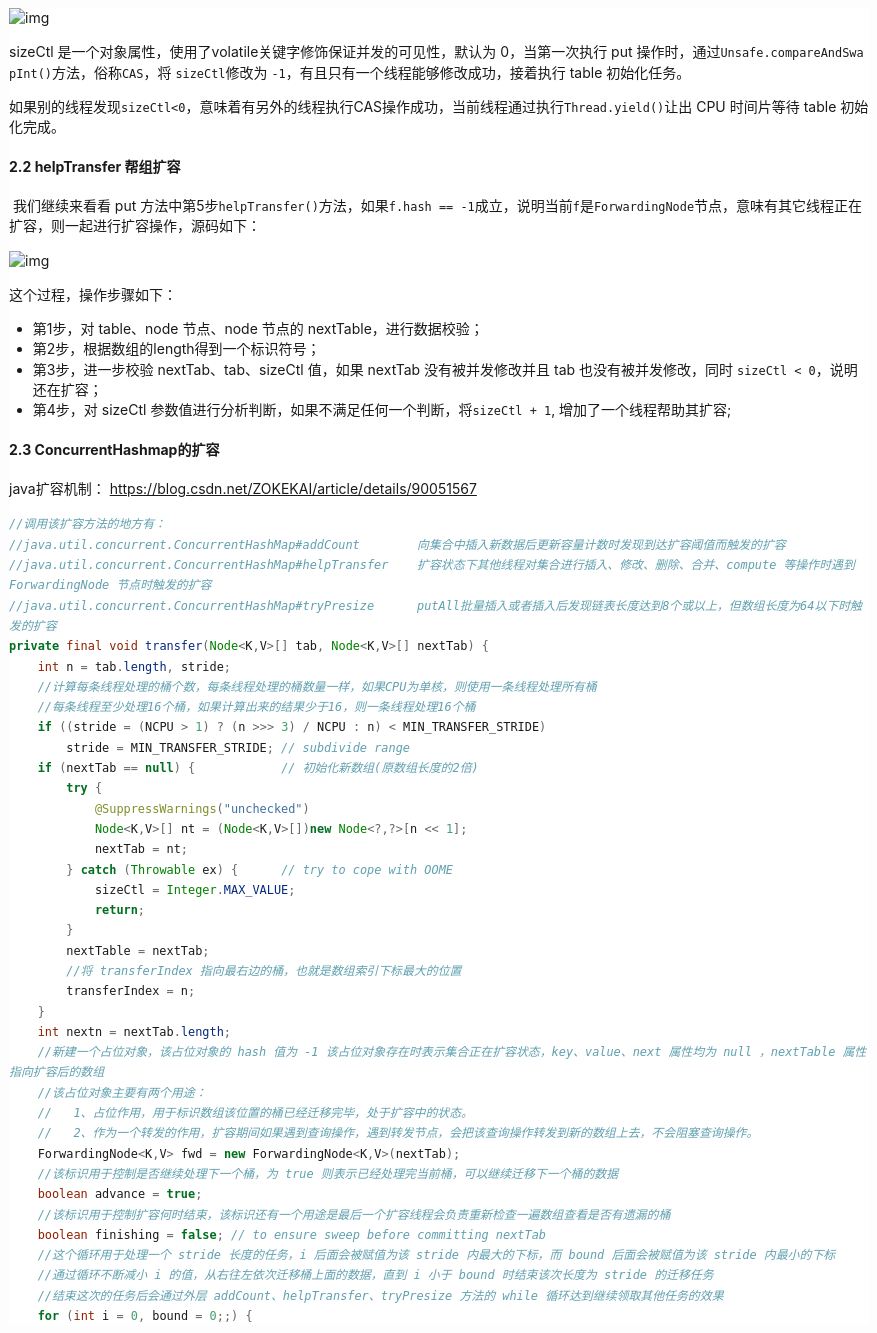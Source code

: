 ![img](http://www.justdojava.com/assets/images/2019/java/image_zjkl/java-collection-15/52b5af5e886341658071ccdeb9e798a7.jpg)

sizeCtl 是一个对象属性，使用了volatile关键字修饰保证并发的可见性，默认为 0，当第一次执行 put 操作时，通过`Unsafe.compareAndSwapInt()`方法，俗称`CAS`，将 `sizeCtl`修改为 `-1`，有且只有一个线程能够修改成功，接着执行 table 初始化任务。

如果别的线程发现`sizeCtl<0`，意味着有另外的线程执行CAS操作成功，当前线程通过执行`Thread.yield()`让出 CPU 时间片等待 table 初始化完成。

#### 2.2 helpTransfer 帮组扩容

​		我们继续来看看 put 方法中第5步`helpTransfer()`方法，如果`f.hash == -1`成立，说明当前`f`是`ForwardingNode`节点，意味有其它线程正在扩容，则一起进行扩容操作，源码如下：

![img](http://www.justdojava.com/assets/images/2019/java/image_zjkl/java-collection-15/3da0fa6fb1f4412c88282270748a6cee.jpg)

这个过程，操作步骤如下：

- 第1步，对 table、node 节点、node 节点的 nextTable，进行数据校验；
- 第2步，根据数组的length得到一个标识符号；
- 第3步，进一步校验 nextTab、tab、sizeCtl 值，如果 nextTab 没有被并发修改并且 tab 也没有被并发修改，同时 `sizeCtl < 0`，说明还在扩容；
- 第4步，对 sizeCtl 参数值进行分析判断，如果不满足任何一个判断，将`sizeCtl + 1`, 增加了一个线程帮助其扩容;



#### 2.3 ConcurrentHashmap的扩容

 java扩容机制： https://blog.csdn.net/ZOKEKAI/article/details/90051567

```java
//调用该扩容方法的地方有：
//java.util.concurrent.ConcurrentHashMap#addCount        向集合中插入新数据后更新容量计数时发现到达扩容阈值而触发的扩容
//java.util.concurrent.ConcurrentHashMap#helpTransfer    扩容状态下其他线程对集合进行插入、修改、删除、合并、compute 等操作时遇到 ForwardingNode 节点时触发的扩容
//java.util.concurrent.ConcurrentHashMap#tryPresize      putAll批量插入或者插入后发现链表长度达到8个或以上，但数组长度为64以下时触发的扩容
private final void transfer(Node<K,V>[] tab, Node<K,V>[] nextTab) {
    int n = tab.length, stride;
    //计算每条线程处理的桶个数，每条线程处理的桶数量一样，如果CPU为单核，则使用一条线程处理所有桶
    //每条线程至少处理16个桶，如果计算出来的结果少于16，则一条线程处理16个桶
    if ((stride = (NCPU > 1) ? (n >>> 3) / NCPU : n) < MIN_TRANSFER_STRIDE)
        stride = MIN_TRANSFER_STRIDE; // subdivide range
    if (nextTab == null) {            // 初始化新数组(原数组长度的2倍)
        try {
            @SuppressWarnings("unchecked")
            Node<K,V>[] nt = (Node<K,V>[])new Node<?,?>[n << 1];
            nextTab = nt;
        } catch (Throwable ex) {      // try to cope with OOME
            sizeCtl = Integer.MAX_VALUE;
            return;
        }
        nextTable = nextTab;
        //将 transferIndex 指向最右边的桶，也就是数组索引下标最大的位置
        transferIndex = n;
    }
    int nextn = nextTab.length;
    //新建一个占位对象，该占位对象的 hash 值为 -1 该占位对象存在时表示集合正在扩容状态，key、value、next 属性均为 null ，nextTable 属性指向扩容后的数组
    //该占位对象主要有两个用途：
    //   1、占位作用，用于标识数组该位置的桶已经迁移完毕，处于扩容中的状态。
    //   2、作为一个转发的作用，扩容期间如果遇到查询操作，遇到转发节点，会把该查询操作转发到新的数组上去，不会阻塞查询操作。
    ForwardingNode<K,V> fwd = new ForwardingNode<K,V>(nextTab);
    //该标识用于控制是否继续处理下一个桶，为 true 则表示已经处理完当前桶，可以继续迁移下一个桶的数据
    boolean advance = true;
    //该标识用于控制扩容何时结束，该标识还有一个用途是最后一个扩容线程会负责重新检查一遍数组查看是否有遗漏的桶
    boolean finishing = false; // to ensure sweep before committing nextTab
    //这个循环用于处理一个 stride 长度的任务，i 后面会被赋值为该 stride 内最大的下标，而 bound 后面会被赋值为该 stride 内最小的下标
    //通过循环不断减小 i 的值，从右往左依次迁移桶上面的数据，直到 i 小于 bound 时结束该次长度为 stride 的迁移任务
    //结束这次的任务后会通过外层 addCount、helpTransfer、tryPresize 方法的 while 循环达到继续领取其他任务的效果
    for (int i = 0, bound = 0;;) {
```